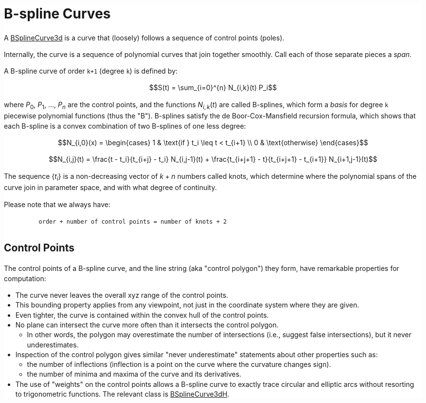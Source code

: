 # B-spline Curves

A [BSplineCurve3d]($core-geometry) is a curve that (loosely) follows a sequence of control points (poles).

Internally, the curve is a sequence of polynomial curves that join together smoothly. Call each of those separate pieces a _span_.

A B-spline curve of order `k+1` (degree `k`) is defined by:
```math
S(t) = \sum_{i=0}^{n} N_{i,k}(t) P_i
```
where $P_0$, $P_1$, ..., $P_n$ are the control points, and the functions $N_{i,k}(t)$ are called B-splines, which form a _basis_ for degree `k` piecewise polynomial functions (thus the "B"). B-splines satisfy the de Boor-Cox-Mansfield recursion formula, which shows that each B-spline is a convex combination of two B-splines of one less degree:

```math
N_{i,0}(x) =
\begin{cases}
1 & \text{if } t_i \leq t < t_{i+1} \\
0 & \text{otherwise}
\end{cases}
```
```math
N_{i,j}(t) = \frac{t - t_i}{t_{i+j} - t_i} N_{i,j-1}(t) + \frac{t_{i+j+1} - t}{t_{i+j+1} - t_{i+1}} N_{i+1,j-1}(t)
```
The sequence $\{t_i\}$ is a non-decreasing vector of $k+n$ numbers called knots, which determine where the polynomial spans of the curve join in parameter space, and with what degree of continuity.

Please note that we always have:

              order + number of control points = number of knots + 2

## Control Points

The control points of a B-spline curve, and the line string (aka "control polygon") they form, have remarkable properties for computation:

- The curve never leaves the overall xyz range of the control points.
- This bounding property applies from any viewpoint, not just in the coordinate system where they are given.
- Even tighter, the curve is contained within the convex hull of the control points.
- No plane can intersect the curve more often than it intersects the control polygon.
  - In other words, the polygon may overestimate the number of intersections (i.e., suggest false intersections), but it never underestimates.
- Inspection of the control polygon gives similar "never underestimate" statements about other properties such as:
  - the number of inflections (inflection is a point on the curve where the curvature changes sign).
  - the number of minima and maxima of the curve and its derivatives.
- The use of "weights" on the control points allows a B-spline curve to exactly trace circular and elliptic arcs without resorting to trigonometric functions. The relevant class is [BSplineCurve3dH]($core-geometry).
